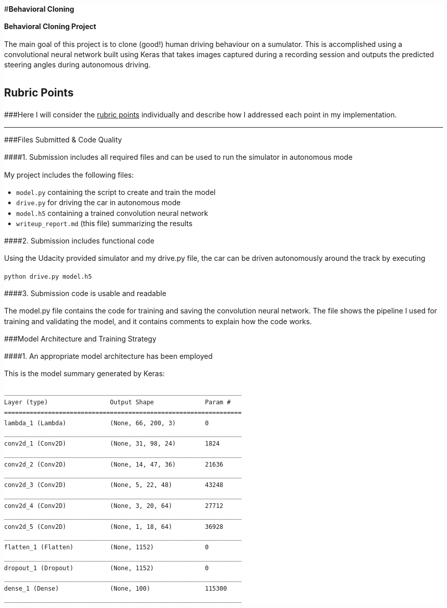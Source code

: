 #**Behavioral Cloning** 

**Behavioral Cloning Project**

The main goal of this project is to clone (good!) human driving behaviour on a
sumulator. This is accomplished using a convolutional neural network built using
Keras that takes images captured during a recording session and outputs the
predicted steering angles during autonomous driving.

## Rubric Points

###Here I will consider the [rubric points](https://review.udacity.com/#!/rubrics/432/view) individually and describe how I addressed each point in my implementation.  

---
###Files Submitted & Code Quality

####1. Submission includes all required files and can be used to run the simulator in autonomous mode

My project includes the following files:

* `model.py` containing the script to create and train the model
* `drive.py` for driving the car in autonomous mode
* `model.h5` containing a trained convolution neural network 
* `writeup_report.md` (this file) summarizing the results

####2. Submission includes functional code

Using the Udacity provided simulator and my drive.py file, the car can be driven autonomously around the track by executing 

```sh
python drive.py model.h5
```

####3. Submission code is usable and readable

The model.py file contains the code for training and saving the convolution neural network. The file shows the pipeline I used for training and validating the model, and it contains comments to explain how the code works.

###Model Architecture and Training Strategy

####1. An appropriate model architecture has been employed

This is the model summary generated by Keras:

```
_________________________________________________________________
Layer (type)                 Output Shape              Param #   
=================================================================
lambda_1 (Lambda)            (None, 66, 200, 3)        0         
_________________________________________________________________
conv2d_1 (Conv2D)            (None, 31, 98, 24)        1824      
_________________________________________________________________
conv2d_2 (Conv2D)            (None, 14, 47, 36)        21636     
_________________________________________________________________
conv2d_3 (Conv2D)            (None, 5, 22, 48)         43248     
_________________________________________________________________
conv2d_4 (Conv2D)            (None, 3, 20, 64)         27712     
_________________________________________________________________
conv2d_5 (Conv2D)            (None, 1, 18, 64)         36928     
_________________________________________________________________
flatten_1 (Flatten)          (None, 1152)              0         
_________________________________________________________________
dropout_1 (Dropout)          (None, 1152)              0         
_________________________________________________________________
dense_1 (Dense)              (None, 100)               115300    
_________________________________________________________________
```